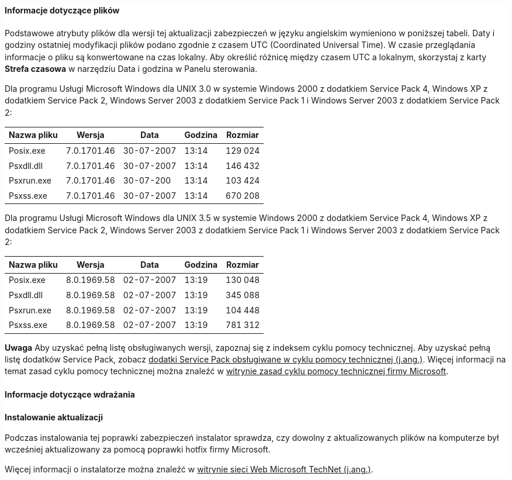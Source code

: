 </tr>
</tbody>
</table>
 

#### Informacje dotyczące plików

Podstawowe atrybuty plików dla wersji tej aktualizacji zabezpieczeń w języku angielskim wymieniono w poniższej tabeli. Daty i godziny ostatniej modyfikacji plików podano zgodnie z czasem UTC (Coordinated Universal Time). W czasie przeglądania informacje o pliku są konwertowane na czas lokalny. Aby określić różnicę między czasem UTC a lokalnym, skorzystaj z karty **Strefa czasowa** w narzędziu Data i godzina w Panelu sterowania.

Dla programu Usługi Microsoft Windows dla UNIX 3.0 w systemie Windows 2000 z dodatkiem Service Pack 4, Windows XP z dodatkiem Service Pack 2, Windows Server 2003 z dodatkiem Service Pack 1 i Windows Server 2003 z dodatkiem Service Pack 2:

| Nazwa pliku | Wersja      | Data       | Godzina | Rozmiar |
|-------------|-------------|------------|---------|---------|
| Posix.exe   | 7.0.1701.46 | 30-07-2007 | 13:14   | 129 024 |
| Psxdll.dll  | 7.0.1701.46 | 30-07-2007 | 13:14   | 146 432 |
| Psxrun.exe  | 7.0.1701.46 | 30-07-200  | 13:14   | 103 424 |
| Psxss.exe   | 7.0.1701.46 | 30-07-2007 | 13:14   | 670 208 |

Dla programu Usługi Microsoft Windows dla UNIX 3.5 w systemie Windows 2000 z dodatkiem Service Pack 4, Windows XP z dodatkiem Service Pack 2, Windows Server 2003 z dodatkiem Service Pack 1 i Windows Server 2003 z dodatkiem Service Pack 2:

| Nazwa pliku | Wersja      | Data       | Godzina | Rozmiar |
|-------------|-------------|------------|---------|---------|
| Posix.exe   | 8.0.1969.58 | 02-07-2007 | 13:19   | 130 048 |
| Psxdll.dll  | 8.0.1969.58 | 02-07-2007 | 13:19   | 345 088 |
| Psxrun.exe  | 8.0.1969.58 | 02-07-2007 | 13:19   | 104 448 |
| Psxss.exe   | 8.0.1969.58 | 02-07-2007 | 13:19   | 781 312 |

**Uwaga** Aby uzyskać pełną listę obsługiwanych wersji, zapoznaj się z indeksem cyklu pomocy technicznej. Aby uzyskać pełną listę dodatków Service Pack, zobacz [dodatki Service Pack obsługiwane w cyklu pomocy technicznej (j.ang.)](http://support.microsoft.com/gp/lifesupsps). Więcej informacji na temat zasad cyklu pomocy technicznej można znaleźć w [witrynie zasad cyklu pomocy technicznej firmy Microsoft](http://support.microsoft.com/lifecycle/).

#### Informacje dotyczące wdrażania

**Instalowanie aktualizacji**

Podczas instalowania tej poprawki zabezpieczeń instalator sprawdza, czy dowolny z aktualizowanych plików na komputerze był wcześniej aktualizowany za pomocą poprawki hotfix firmy Microsoft.

Więcej informacji o instalatorze można znaleźć w [witrynie sieci Web Microsoft TechNet (j.ang.)](http://go.microsoft.com/fwlink/?linkid=38951).
